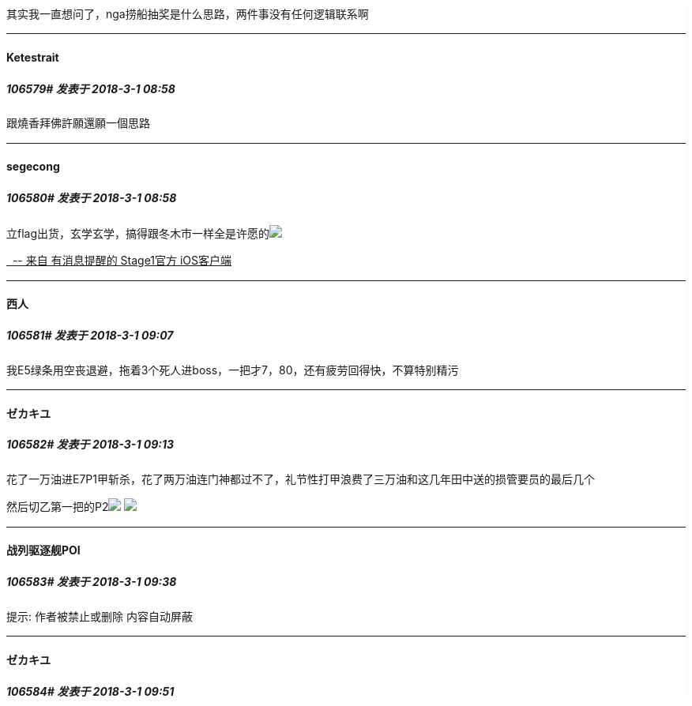 
其实我一直想问了，nga捞船抽奖是什么思路，两件事没有任何逻辑联系啊


-----

####  Ketestrait  
##### 106579#       发表于 2018-3-1 08:58


跟燒香拜佛許願還願一個思路


-----

####  segecong  
##### 106580#       发表于 2018-3-1 08:58


立flag出货，玄学玄学，搞得跟冬木市一样全是许愿的<img src="https://static.saraba1st.com/image/smiley/carton2017/075.png" referrerpolicy="no-referrer">

[  -- 来自 有消息提醒的 Stage1官方 iOS客户端](https://itunes.apple.com/fi/app/saraba1st/id1221237470?mt=8)


-----

####  西人  
##### 106581#       发表于 2018-3-1 09:07


我E5绿条用空丧退避，拖着3个死人进boss，一把才7，80，还有疲劳回得快，不算特别精污


-----

####  ゼカキユ  
##### 106582#       发表于 2018-3-1 09:13


花了一万油进E7P1甲斩杀，花了两万油连门神都过不了，礼节性打甲浪费了三万油和这几年田中送的损管要员的最后几个

然后切乙第一把的P2<img src="https://static.saraba1st.com/image/smiley/face2017/209.gif" referrerpolicy="no-referrer">
<img src="http://ww1.sinaimg.cn/large/4d48dc9cgy1fowwreo6gnj209d00hmwz.jpg" referrerpolicy="no-referrer">


-----

####  战列驱逐舰POI  
##### 106583#       发表于 2018-3-1 09:38

提示: 作者被禁止或删除 内容自动屏蔽


-----

####  ゼカキユ  
##### 106584#       发表于 2018-3-1 09:51
